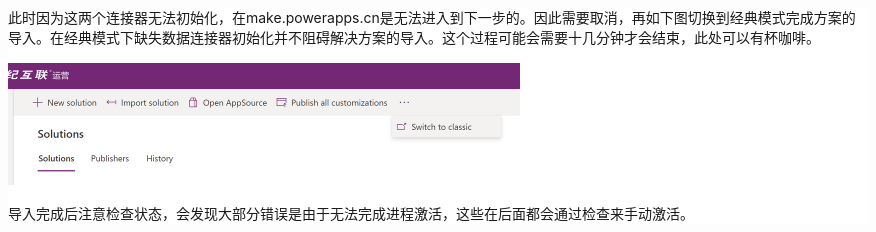 此时因为这两个连接器无法初始化，在make.powerapps.cn是无法进入到下一步的。因此需要取消，再如下图切换到经典模式完成方案的导入。在经典模式下缺失数据连接器初始化并不阻碍解决方案的导入。这个过程可能会需要十几分钟才会结束，此处可以有杯咖啡。

<img src="image/image-20220705010351981.png" alt="image-20220705010351981" style="zoom:50%;" />

导入完成后注意检查状态，会发现大部分错误是由于无法完成进程激活，这些在后面都会通过检查来手动激活。
